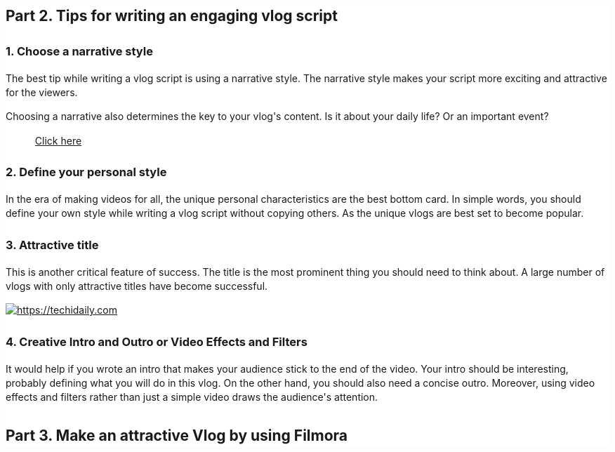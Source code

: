 ## Part 2\. Tips for writing an engaging vlog script

### 1\. Choose a narrative style

The best tip while writing a vlog script is using a narrative style. The narrative style makes your script more exciting and attractive for the viewers.

Choosing a narrative also determines the key to your vlog's content. Is it about your daily life? Or an important event?


<span id="1770776">
					<video width="240" height="480" style="cursor:pointer"
           poster="//a.impactradius-go.com/display-clicktoplayimage/1770776.png"
           onclick="if(!this.playClicked){this.play();this.setAttribute('controls',true);this.playClicked=true;}">
	   <source src="//a.impactradius-go.com/display-ad/20702-1770776">
	   <img src="//a.impactradius-go.com/display-clicktoplayimage/1770776.png" style="border: none; height: 100%; width: 100%; object-fit: contain">
	</video>
	<div style="width:150px;text-align:center"><a href="javascript:window.open(decodeURIComponent('https%3A%2F%2Ftokenmetrics.sjv.io%2Fc%2F5597632%2F1770776%2F20702'), '_blank');void(0);">Click here</a></div>
</span>
<img height="0" width="0" src="https://imp.pxf.io/i/5597632/1770776/20702" style="position:absolute;visibility:hidden;" border="0" />

### 2\. Define your personal style

In the era of making videos for all, the unique personal characteristics are the best bottom card. In simple words, you should define your own style while writing a vlog script without copying others. As the unique vlogs are best set to become popular.

### 3\. Attractive title

This is another critical feature of success. The title is the most prominent thing you should need to think about. A large number of vlogs with only attractive titles have become successful.


<a href="https://aligracehair.sjv.io/c/5597632/2115929/19272" target="_top" id="2115929">
  <img src="//a.impactradius-go.com/display-ad/19272-2115929" border="0" alt="https://techidaily.com" width="180" height="90"/>
</a>
<img height="0" width="0" src="https://aligracehair.sjv.io/i/5597632/2115929/19272" style="position:absolute;visibility:hidden;" border="0" />

### 4\. Creative Intro and Outro or Video Effects and Filters

It would help if you wrote an intro that makes your audience stick to the end of the video. Your intro should be interesting, probably defining what you will do in this vlog. On the other hand, you should also need a concise outro. Moreover, using video effects and filters rather than just a simple video draws the audience's attention.

## Part 3\. Make an attractive Vlog by using Filmora
